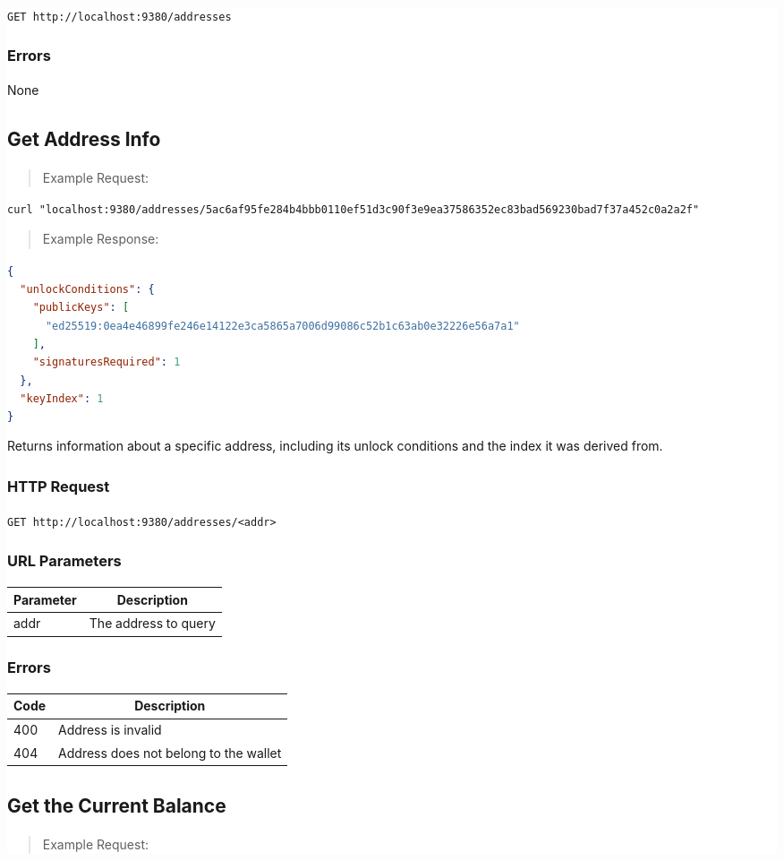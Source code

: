 `GET http://localhost:9380/addresses`

### Errors

None


## Get Address Info

> Example Request:

```shell
curl "localhost:9380/addresses/5ac6af95fe284b4bbb0110ef51d3c90f3e9ea37586352ec83bad569230bad7f37a452c0a2a2f"
```

> Example Response:

```json
{
  "unlockConditions": {
    "publicKeys": [
      "ed25519:0ea4e46899fe246e14122e3ca5865a7006d99086c52b1c63ab0e32226e56a7a1"
    ],
    "signaturesRequired": 1
  },
  "keyIndex": 1
}
```

Returns information about a specific address, including its unlock conditions
and the index it was derived from.

### HTTP Request

`GET http://localhost:9380/addresses/<addr>`

### URL Parameters

Parameter | Description
----------|------------
   addr   | The address to query

### Errors

  Code | Description
-------|------------
  400  | Address is invalid
  404  | Address does not belong to the wallet


## Get the Current Balance

> Example Request:
